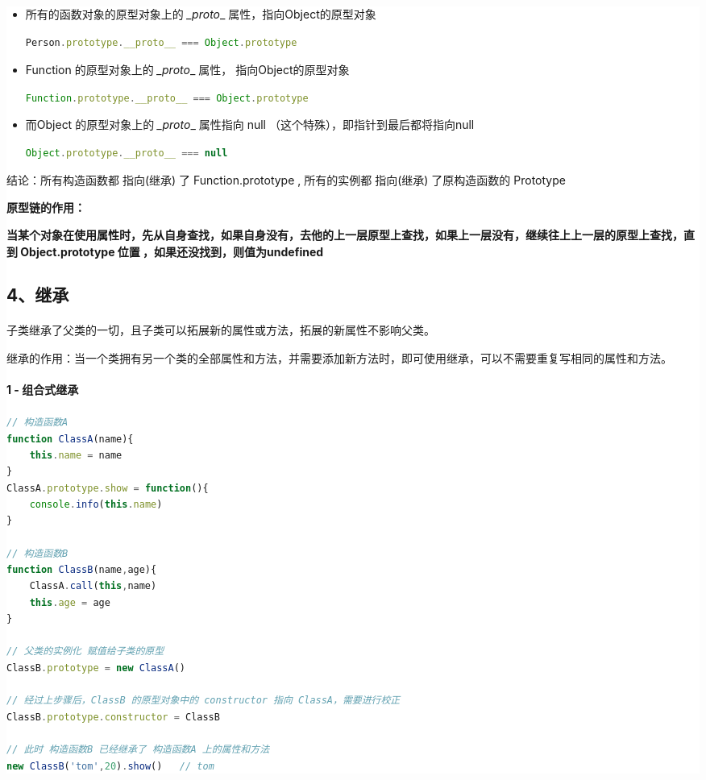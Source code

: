 - 所有的函数对象的原型对象上的 _\_proto__ 属性，指向Object的原型对象

    ```js
    Person.prototype.__proto__ === Object.prototype
    ```

- Function 的原型对象上的 _\_proto__ 属性， 指向Object的原型对象

    ```js
    Function.prototype.__proto__ === Object.prototype
    ```


- 而Object 的原型对象上的 _\_proto__ 属性指向 null （这个特殊），即指针到最后都将指向null

    ```js
    Object.prototype.__proto__ === null
    ```

结论：所有构造函数都 指向(继承) 了 Function.prototype , 所有的实例都 指向(继承) 了原构造函数的 Prototype 

**原型链的作用：**

**当某个对象在使用属性时，先从自身查找，如果自身没有，去他的上一层原型上查找，如果上一层没有，继续往上上一层的原型上查找，直到 Object.prototype 位置 ，如果还没找到，则值为undefined**

## 4、继承

子类继承了父类的一切，且子类可以拓展新的属性或方法，拓展的新属性不影响父类。

继承的作用：当一个类拥有另一个类的全部属性和方法，并需要添加新方法时，即可使用继承，可以不需要重复写相同的属性和方法。

#### 1 - 组合式继承

```js
// 构造函数A
function ClassA(name){
    this.name = name
}
ClassA.prototype.show = function(){
    console.info(this.name)
}

// 构造函数B
function ClassB(name,age){
    ClassA.call(this,name)
    this.age = age
}

// 父类的实例化 赋值给子类的原型
ClassB.prototype = new ClassA()

// 经过上步骤后，ClassB 的原型对象中的 constructor 指向 ClassA，需要进行校正
ClassB.prototype.constructor = ClassB

// 此时 构造函数B 已经继承了 构造函数A 上的属性和方法
new ClassB('tom',20).show()   // tom
```
